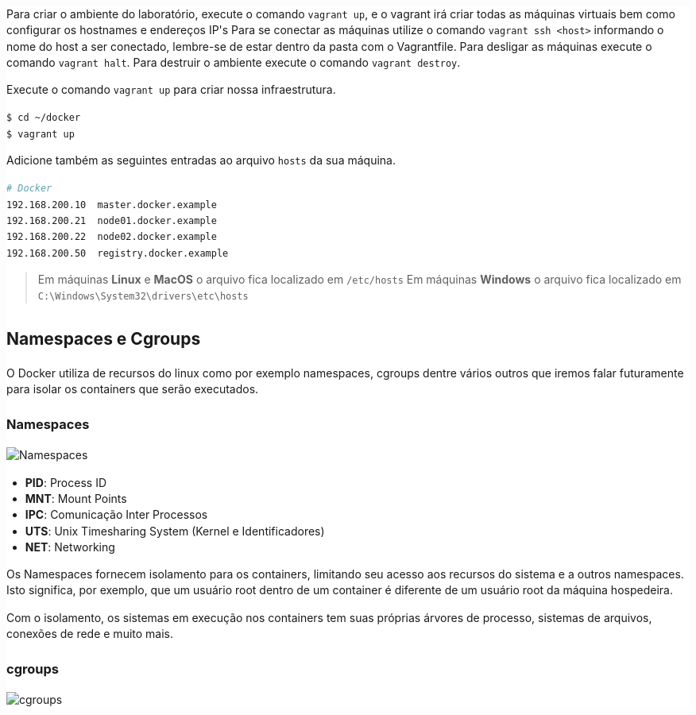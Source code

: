 Para criar o ambiente do laboratório, execute o comando `vagrant up`, e o vagrant irá criar todas as máquinas virtuais bem como configurar os hostnames e endereços IP's
Para se conectar as máquinas utilize o comando `vagrant ssh <host>` informando o nome do host a ser conectado, lembre-se de estar dentro da pasta com o Vagrantfile.
Para desligar as máquinas execute o comando `vagrant halt`.
Para destruir o ambiente execute o comando `vagrant destroy`.

Execute o comando `vagrant up` para criar nossa infraestrutura.

```bash
$ cd ~/docker
$ vagrant up
``` 


Adicione também as seguintes entradas ao arquivo `hosts` da sua máquina.

```bash
# Docker
192.168.200.10  master.docker.example
192.168.200.21  node01.docker.example
192.168.200.22  node02.docker.example
192.168.200.50  registry.docker.example
```

> Em máquinas **Linux** e **MacOS** o arquivo fica localizado em `/etc/hosts`
> Em máquinas **Windows** o arquivo fica localizado em `C:\Windows\System32\drivers\etc\hosts`

## Namespaces e Cgroups

O Docker utiliza de recursos do linux como por exemplo namespaces, cgroups dentre vários outros que iremos falar futuramente para isolar os containers que serão executados.

### Namespaces 

![Namespaces](resources/01namespaces.png)
* **PID**: Process ID
* **MNT**: Mount Points
* **IPC**: Comunicação Inter Processos
* **UTS**: Unix Timesharing System (Kernel e Identificadores)
* **NET**: Networking

Os Namespaces fornecem isolamento para os containers, limitando seu acesso aos recursos do sistema e a outros namespaces. Isto significa, por exemplo, que um usuário root dentro de um container é diferente de um usuário root da máquina hospedeira.

Com o isolamento, os sistemas em execução nos containers tem suas próprias árvores de processo, sistemas de arquivos, conexões de rede e muito mais.




### cgroups

![cgroups](resources/01cgroups.png)
